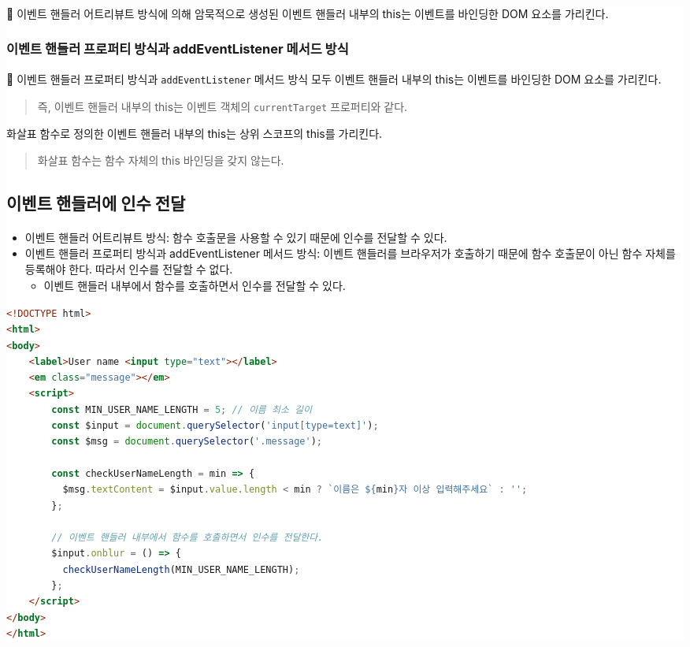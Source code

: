 📌 이벤트 핸들러 어트리뷰트 방식에 의해 암묵적으로 생성된 이벤트 핸들러 내부의 this는 이벤트를 바인딩한 DOM 요소를 가리킨다.

### 이벤트 핸들러 프로퍼티 방식과 addEventListener 메서드 방식

📌 이벤트 핸들러 프로퍼티 방식과 `addEventListener` 메서드 방식 모두 이벤트 핸들러 내부의 this는 이벤트를 바인딩한 DOM 요소를 가리킨다.

> 즉, 이벤트 핸들러 내부의 this는 이벤트 객체의 `currentTarget` 프로퍼티와 같다.

화살표 함수로 정의한 이벤트 핸들러 내부의 this는 상위 스코프의 this를 가리킨다.

> 화살표 함수는 함수 자체의 this 바인딩을 갖지 않는다.

## 이벤트 핸들러에 인수 전달

- 이벤트 핸들러 어트리뷰트 방식: 함수 호출문을 사용할 수 있기 때문에 인수를 전달할 수 있다.
- 이벤트 핸들러 프로퍼티 방식과 addEventListener 메서드 방식: 이벤트 핸들러를 브라우저가 호출하기 때문에 함수 호출문이 아닌 함수 자체를 등록해야 한다. 따라서 인수를 전달할 수 없다.
  - 이벤트 핸들러 내부에서 함수를 호출하면서 인수를 전달할 수 있다.

```html
<!DOCTYPE html>
<html>
<body>
    <label>User name <input type="text"></label>
    <em class="message"></em>
    <script>
        const MIN_USER_NAME_LENGTH = 5; // 이름 최소 길이
        const $input = document.querySelector('input[type=text]');
        const $msg = document.querySelector('.message');
        
        const checkUserNameLength = min => {
          $msg.textContent = $input.value.length < min ? `이름은 ${min}자 이상 입력해주세요` : '';
        };
        
        // 이벤트 핸들러 내부에서 함수를 호출하면서 인수를 전달한다.
        $input.onblur = () => {
          checkUserNameLength(MIN_USER_NAME_LENGTH);
        };
    </script>
</body>
</html>
```
